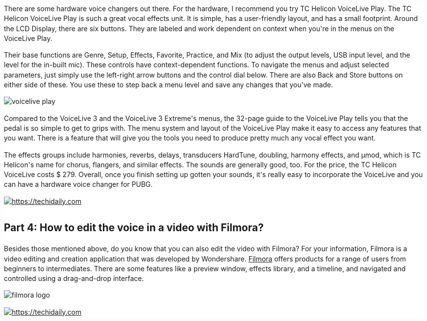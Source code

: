 There are some hardware voice changers out there. For the hardware, I recommend you try TC Helicon VoiceLive Play. The TC Helicon VoiceLive Play is such a great vocal effects unit. It is simple, has a user-friendly layout, and has a small footprint. Around the LCD Display, there are six buttons. They are labeled and work dependent on context when you're in the menus on the VoiceLive Play.

Their base functions are Genre, Setup, Effects, Favorite, Practice, and Mix (to adjust the output levels, USB input level, and the level for the in-built mic). These controls have context-dependent functions. To navigate the menus and adjust selected parameters, just simply use the left-right arrow buttons and the control dial below. There are also Back and Store buttons on either side of these. You use these to step back a menu level and save any changes that you've made.

![voicelive play](https://images.wondershare.com/filmora/article-images/2022/11/change-you-voice-in-pubg-11.jpg)

Compared to the VoiceLive 3 and the VoiceLive 3 Extreme's menus, the 32-page guide to the VoiceLive Play tells you that the pedal is so simple to get to grips with. The menu system and layout of the VoiceLive Play make it easy to access any features that you want. There is a feature that will give you the tools you need to produce pretty much any vocal effect you want.

The effects groups include harmonies, reverbs, delays, transducers HardTune, doubling, harmony effects, and μmod, which is TC Helicon's name for chorus, flangers, and similar effects. The sounds are generally good, too. For the price, the TC Helicon VoiceLive costs $ 279\. Overall, once you finish setting up gotten your sounds, it's really easy to incorporate the VoiceLive and you can have a hardware voice changer for PUBG.






<a href="https://ephamedtechinc.pxf.io/c/5597632/2137228/26400" target="_top" id="2137228">
  <img src="//a.impactradius-go.com/display-ad/26400-2137228" border="0" alt="https://techidaily.com" width="728" height="90"/>
</a>
<img height="0" width="0" src="https://ephamedtechinc.pxf.io/i/5597632/2137228/26400" style="position:absolute;visibility:hidden;" border="0" />





## Part 4: How to edit the voice in a video with Filmora?

Besides those mentioned above, do you know that you can also edit the video with Filmora? For your information, Filmora is a video editing and creation application that was developed by Wondershare. [Filmora](https://tools.techidaily.com/wondershare/filmora/download/) offers products for a range of users from beginners to intermediates. There are some features like a preview window, effects library, and a timeline, and navigated and controlled using a drag-and-drop interface.

![filmora logo](https://images.wondershare.com/filmora/article-images/2022/11/change-you-voice-in-pubg-12.jpg)






<a href="https://aligracehair.sjv.io/c/5597632/2135351/19272" target="_top" id="2135351">
  <img src="//a.impactradius-go.com/display-ad/19272-2135351" border="0" alt="https://techidaily.com" width="125" height="90"/>
</a>
<img height="0" width="0" src="https://aligracehair.sjv.io/i/5597632/2135351/19272" style="position:absolute;visibility:hidden;" border="0" />
